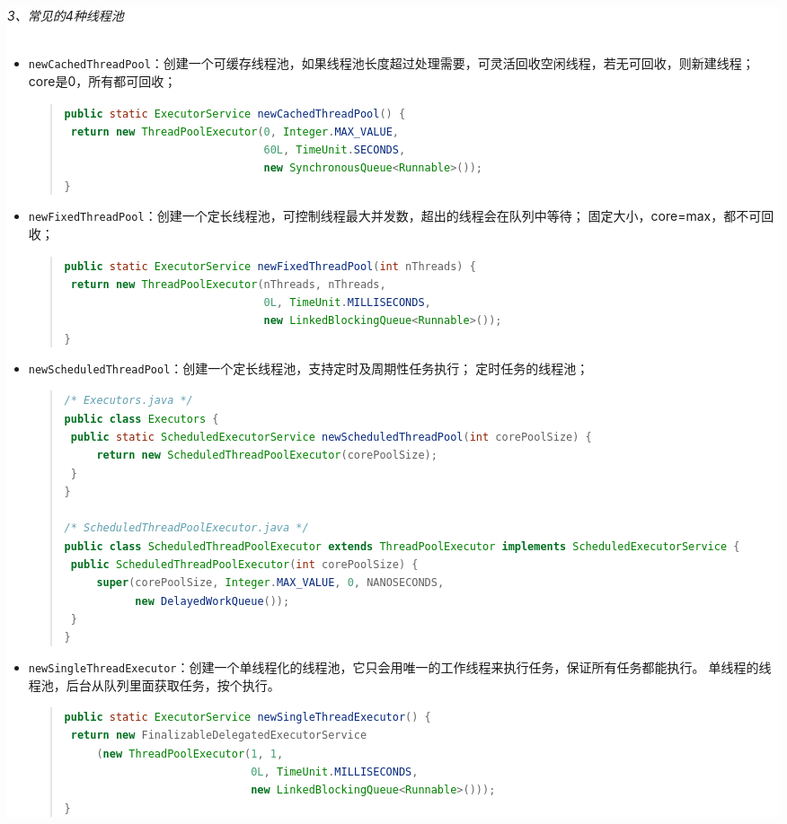 ###### 3、常见的4种线程池

- `newCachedThreadPool`：创建一个可缓存线程池，如果线程池长度超过处理需要，可灵活回收空闲线程，若无可回收，则新建线程；
  core是0，所有都可回收；

  > ```java
  > public static ExecutorService newCachedThreadPool() {
  >  return new ThreadPoolExecutor(0, Integer.MAX_VALUE,
  >                                60L, TimeUnit.SECONDS,
  >                                new SynchronousQueue<Runnable>());
  > }
  > ```

- `newFixedThreadPool`：创建一个定长线程池，可控制线程最大并发数，超出的线程会在队列中等待；
  固定大小，core=max，都不可回收；

  > ```java
  > public static ExecutorService newFixedThreadPool(int nThreads) {
  >  return new ThreadPoolExecutor(nThreads, nThreads,
  >                                0L, TimeUnit.MILLISECONDS,
  >                                new LinkedBlockingQueue<Runnable>());
  > }
  > ```

- `newScheduledThreadPool`：创建一个定长线程池，支持定时及周期性任务执行；
  定时任务的线程池；

  > ```java
  > /* Executors.java */
  > public class Executors {
  >  public static ScheduledExecutorService newScheduledThreadPool(int corePoolSize) {
  >      return new ScheduledThreadPoolExecutor(corePoolSize);
  >  }
  > }
  > 
  > /* ScheduledThreadPoolExecutor.java */
  > public class ScheduledThreadPoolExecutor extends ThreadPoolExecutor implements ScheduledExecutorService {
  >  public ScheduledThreadPoolExecutor(int corePoolSize) {
  >      super(corePoolSize, Integer.MAX_VALUE, 0, NANOSECONDS,
  >            new DelayedWorkQueue());
  >  }
  > }
  > ```

- `newSingleThreadExecutor`：创建一个单线程化的线程池，它只会用唯一的工作线程来执行任务，保证所有任务都能执行。
  单线程的线程池，后台从队列里面获取任务，按个执行。

  > ```java
  > public static ExecutorService newSingleThreadExecutor() {
  >  return new FinalizableDelegatedExecutorService
  >      (new ThreadPoolExecutor(1, 1,
  >                              0L, TimeUnit.MILLISECONDS,
  >                              new LinkedBlockingQueue<Runnable>()));
  > }
  > ```
